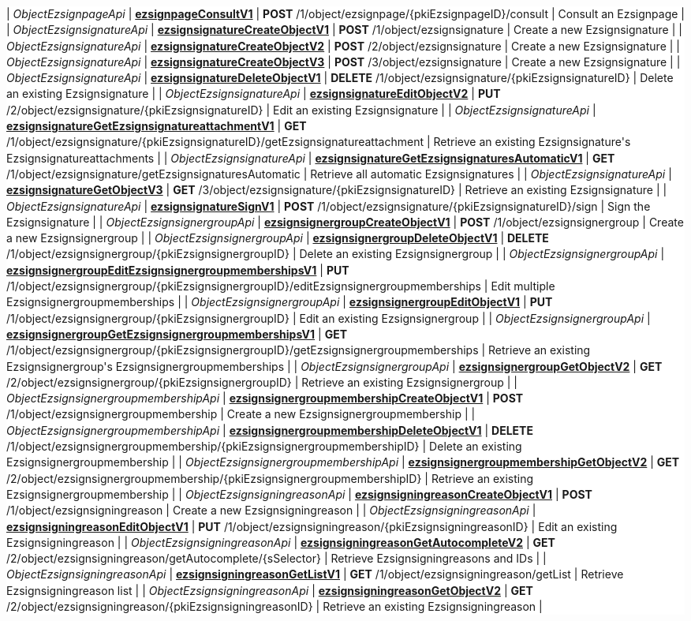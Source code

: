 | *ObjectEzsignpageApi* | [**ezsignpageConsultV1**](docs/ObjectEzsignpageApi.md#ezsignpageconsultv1) | **POST** /1/object/ezsignpage/{pkiEzsignpageID}/consult | Consult an Ezsignpage |
| *ObjectEzsignsignatureApi* | [**ezsignsignatureCreateObjectV1**](docs/ObjectEzsignsignatureApi.md#ezsignsignaturecreateobjectv1) | **POST** /1/object/ezsignsignature | Create a new Ezsignsignature |
| *ObjectEzsignsignatureApi* | [**ezsignsignatureCreateObjectV2**](docs/ObjectEzsignsignatureApi.md#ezsignsignaturecreateobjectv2) | **POST** /2/object/ezsignsignature | Create a new Ezsignsignature |
| *ObjectEzsignsignatureApi* | [**ezsignsignatureCreateObjectV3**](docs/ObjectEzsignsignatureApi.md#ezsignsignaturecreateobjectv3) | **POST** /3/object/ezsignsignature | Create a new Ezsignsignature |
| *ObjectEzsignsignatureApi* | [**ezsignsignatureDeleteObjectV1**](docs/ObjectEzsignsignatureApi.md#ezsignsignaturedeleteobjectv1) | **DELETE** /1/object/ezsignsignature/{pkiEzsignsignatureID} | Delete an existing Ezsignsignature |
| *ObjectEzsignsignatureApi* | [**ezsignsignatureEditObjectV2**](docs/ObjectEzsignsignatureApi.md#ezsignsignatureeditobjectv2) | **PUT** /2/object/ezsignsignature/{pkiEzsignsignatureID} | Edit an existing Ezsignsignature |
| *ObjectEzsignsignatureApi* | [**ezsignsignatureGetEzsignsignatureattachmentV1**](docs/ObjectEzsignsignatureApi.md#ezsignsignaturegetezsignsignatureattachmentv1) | **GET** /1/object/ezsignsignature/{pkiEzsignsignatureID}/getEzsignsignatureattachment | Retrieve an existing Ezsignsignature's Ezsignsignatureattachments |
| *ObjectEzsignsignatureApi* | [**ezsignsignatureGetEzsignsignaturesAutomaticV1**](docs/ObjectEzsignsignatureApi.md#ezsignsignaturegetezsignsignaturesautomaticv1) | **GET** /1/object/ezsignsignature/getEzsignsignaturesAutomatic | Retrieve all automatic Ezsignsignatures |
| *ObjectEzsignsignatureApi* | [**ezsignsignatureGetObjectV3**](docs/ObjectEzsignsignatureApi.md#ezsignsignaturegetobjectv3) | **GET** /3/object/ezsignsignature/{pkiEzsignsignatureID} | Retrieve an existing Ezsignsignature |
| *ObjectEzsignsignatureApi* | [**ezsignsignatureSignV1**](docs/ObjectEzsignsignatureApi.md#ezsignsignaturesignv1) | **POST** /1/object/ezsignsignature/{pkiEzsignsignatureID}/sign | Sign the Ezsignsignature |
| *ObjectEzsignsignergroupApi* | [**ezsignsignergroupCreateObjectV1**](docs/ObjectEzsignsignergroupApi.md#ezsignsignergroupcreateobjectv1) | **POST** /1/object/ezsignsignergroup | Create a new Ezsignsignergroup |
| *ObjectEzsignsignergroupApi* | [**ezsignsignergroupDeleteObjectV1**](docs/ObjectEzsignsignergroupApi.md#ezsignsignergroupdeleteobjectv1) | **DELETE** /1/object/ezsignsignergroup/{pkiEzsignsignergroupID} | Delete an existing Ezsignsignergroup |
| *ObjectEzsignsignergroupApi* | [**ezsignsignergroupEditEzsignsignergroupmembershipsV1**](docs/ObjectEzsignsignergroupApi.md#ezsignsignergroupeditezsignsignergroupmembershipsv1) | **PUT** /1/object/ezsignsignergroup/{pkiEzsignsignergroupID}/editEzsignsignergroupmemberships | Edit multiple Ezsignsignergroupmemberships |
| *ObjectEzsignsignergroupApi* | [**ezsignsignergroupEditObjectV1**](docs/ObjectEzsignsignergroupApi.md#ezsignsignergroupeditobjectv1) | **PUT** /1/object/ezsignsignergroup/{pkiEzsignsignergroupID} | Edit an existing Ezsignsignergroup |
| *ObjectEzsignsignergroupApi* | [**ezsignsignergroupGetEzsignsignergroupmembershipsV1**](docs/ObjectEzsignsignergroupApi.md#ezsignsignergroupgetezsignsignergroupmembershipsv1) | **GET** /1/object/ezsignsignergroup/{pkiEzsignsignergroupID}/getEzsignsignergroupmemberships | Retrieve an existing Ezsignsignergroup's Ezsignsignergroupmemberships |
| *ObjectEzsignsignergroupApi* | [**ezsignsignergroupGetObjectV2**](docs/ObjectEzsignsignergroupApi.md#ezsignsignergroupgetobjectv2) | **GET** /2/object/ezsignsignergroup/{pkiEzsignsignergroupID} | Retrieve an existing Ezsignsignergroup |
| *ObjectEzsignsignergroupmembershipApi* | [**ezsignsignergroupmembershipCreateObjectV1**](docs/ObjectEzsignsignergroupmembershipApi.md#ezsignsignergroupmembershipcreateobjectv1) | **POST** /1/object/ezsignsignergroupmembership | Create a new Ezsignsignergroupmembership |
| *ObjectEzsignsignergroupmembershipApi* | [**ezsignsignergroupmembershipDeleteObjectV1**](docs/ObjectEzsignsignergroupmembershipApi.md#ezsignsignergroupmembershipdeleteobjectv1) | **DELETE** /1/object/ezsignsignergroupmembership/{pkiEzsignsignergroupmembershipID} | Delete an existing Ezsignsignergroupmembership |
| *ObjectEzsignsignergroupmembershipApi* | [**ezsignsignergroupmembershipGetObjectV2**](docs/ObjectEzsignsignergroupmembershipApi.md#ezsignsignergroupmembershipgetobjectv2) | **GET** /2/object/ezsignsignergroupmembership/{pkiEzsignsignergroupmembershipID} | Retrieve an existing Ezsignsignergroupmembership |
| *ObjectEzsignsigningreasonApi* | [**ezsignsigningreasonCreateObjectV1**](docs/ObjectEzsignsigningreasonApi.md#ezsignsigningreasoncreateobjectv1) | **POST** /1/object/ezsignsigningreason | Create a new Ezsignsigningreason |
| *ObjectEzsignsigningreasonApi* | [**ezsignsigningreasonEditObjectV1**](docs/ObjectEzsignsigningreasonApi.md#ezsignsigningreasoneditobjectv1) | **PUT** /1/object/ezsignsigningreason/{pkiEzsignsigningreasonID} | Edit an existing Ezsignsigningreason |
| *ObjectEzsignsigningreasonApi* | [**ezsignsigningreasonGetAutocompleteV2**](docs/ObjectEzsignsigningreasonApi.md#ezsignsigningreasongetautocompletev2) | **GET** /2/object/ezsignsigningreason/getAutocomplete/{sSelector} | Retrieve Ezsignsigningreasons and IDs |
| *ObjectEzsignsigningreasonApi* | [**ezsignsigningreasonGetListV1**](docs/ObjectEzsignsigningreasonApi.md#ezsignsigningreasongetlistv1) | **GET** /1/object/ezsignsigningreason/getList | Retrieve Ezsignsigningreason list |
| *ObjectEzsignsigningreasonApi* | [**ezsignsigningreasonGetObjectV2**](docs/ObjectEzsignsigningreasonApi.md#ezsignsigningreasongetobjectv2) | **GET** /2/object/ezsignsigningreason/{pkiEzsignsigningreasonID} | Retrieve an existing Ezsignsigningreason |